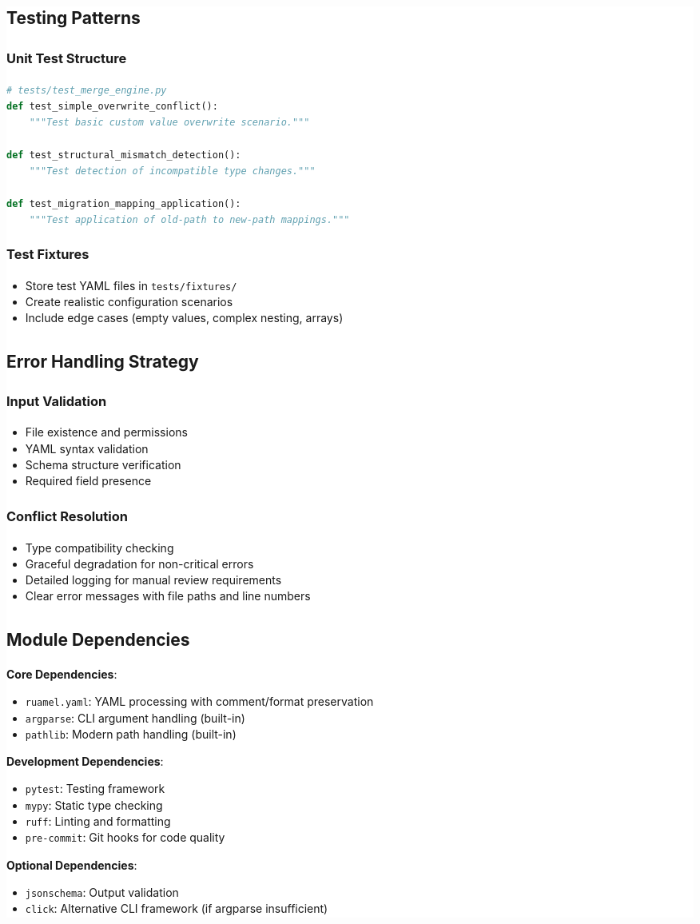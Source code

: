 ## Testing Patterns

### Unit Test Structure
```python
# tests/test_merge_engine.py
def test_simple_overwrite_conflict():
    """Test basic custom value overwrite scenario."""

def test_structural_mismatch_detection():
    """Test detection of incompatible type changes."""

def test_migration_mapping_application():
    """Test application of old-path to new-path mappings."""
```

### Test Fixtures
- Store test YAML files in `tests/fixtures/`
- Create realistic configuration scenarios
- Include edge cases (empty values, complex nesting, arrays)

## Error Handling Strategy

### Input Validation
- File existence and permissions
- YAML syntax validation
- Schema structure verification
- Required field presence

### Conflict Resolution
- Type compatibility checking
- Graceful degradation for non-critical errors
- Detailed logging for manual review requirements
- Clear error messages with file paths and line numbers

## Module Dependencies

**Core Dependencies**:
- `ruamel.yaml`: YAML processing with comment/format preservation
- `argparse`: CLI argument handling (built-in)
- `pathlib`: Modern path handling (built-in)

**Development Dependencies**:
- `pytest`: Testing framework
- `mypy`: Static type checking
- `ruff`: Linting and formatting
- `pre-commit`: Git hooks for code quality

**Optional Dependencies**:
- `jsonschema`: Output validation
- `click`: Alternative CLI framework (if argparse insufficient)
